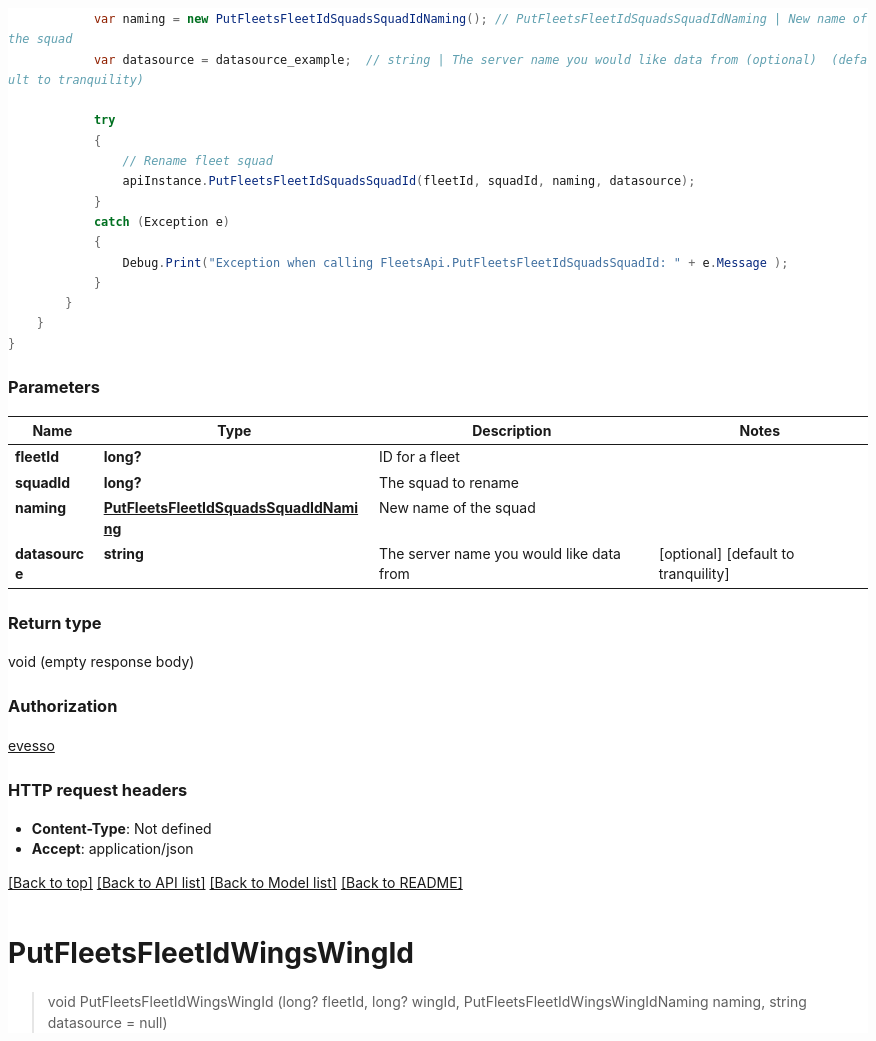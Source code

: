 ```csharp
            var naming = new PutFleetsFleetIdSquadsSquadIdNaming(); // PutFleetsFleetIdSquadsSquadIdNaming | New name of the squad
            var datasource = datasource_example;  // string | The server name you would like data from (optional)  (default to tranquility)

            try
            {
                // Rename fleet squad
                apiInstance.PutFleetsFleetIdSquadsSquadId(fleetId, squadId, naming, datasource);
            }
            catch (Exception e)
            {
                Debug.Print("Exception when calling FleetsApi.PutFleetsFleetIdSquadsSquadId: " + e.Message );
            }
        }
    }
}
```

### Parameters

Name | Type | Description  | Notes
------------- | ------------- | ------------- | -------------
 **fleetId** | **long?**| ID for a fleet | 
 **squadId** | **long?**| The squad to rename | 
 **naming** | [**PutFleetsFleetIdSquadsSquadIdNaming**](PutFleetsFleetIdSquadsSquadIdNaming.md)| New name of the squad | 
 **datasource** | **string**| The server name you would like data from | [optional] [default to tranquility]

### Return type

void (empty response body)

### Authorization

[evesso](../README.md#evesso)

### HTTP request headers

 - **Content-Type**: Not defined
 - **Accept**: application/json

[[Back to top]](#) [[Back to API list]](../README.md#documentation-for-api-endpoints) [[Back to Model list]](../README.md#documentation-for-models) [[Back to README]](../README.md)

<a name="putfleetsfleetidwingswingid"></a>
# **PutFleetsFleetIdWingsWingId**
> void PutFleetsFleetIdWingsWingId (long? fleetId, long? wingId, PutFleetsFleetIdWingsWingIdNaming naming, string datasource = null)

